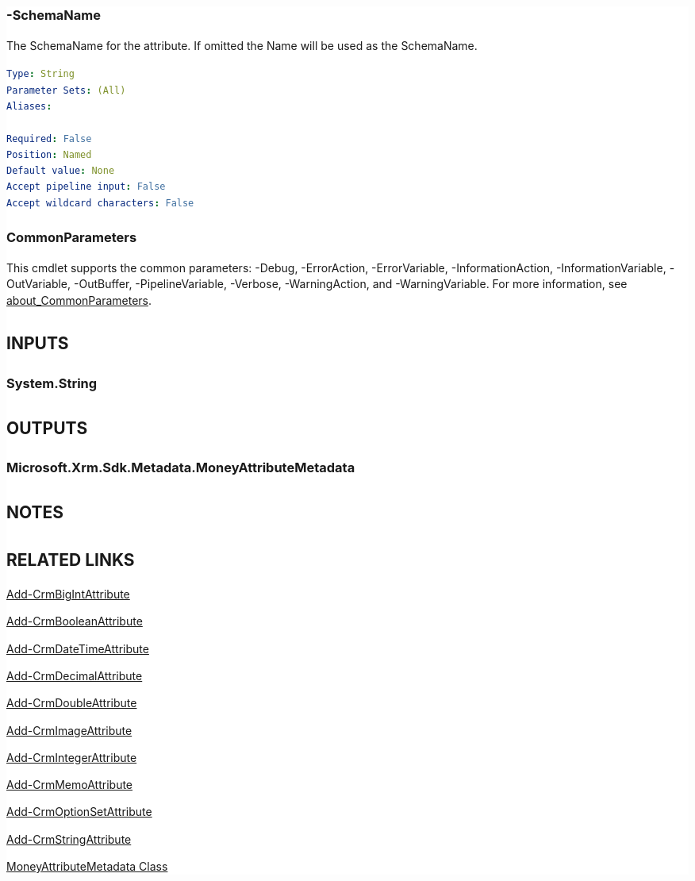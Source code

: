### -SchemaName
The SchemaName for the attribute. If omitted the Name will be used as the SchemaName.

```yaml
Type: String
Parameter Sets: (All)
Aliases:

Required: False
Position: Named
Default value: None
Accept pipeline input: False
Accept wildcard characters: False
```

### CommonParameters
This cmdlet supports the common parameters: -Debug, -ErrorAction, -ErrorVariable, -InformationAction, -InformationVariable, -OutVariable, -OutBuffer, -PipelineVariable, -Verbose, -WarningAction, and -WarningVariable. For more information, see [about_CommonParameters](http://go.microsoft.com/fwlink/?LinkID=113216).

## INPUTS

### System.String
## OUTPUTS

### Microsoft.Xrm.Sdk.Metadata.MoneyAttributeMetadata
## NOTES

## RELATED LINKS

[Add-CrmBigIntAttribute](Add-CrmBigIntAttribute.md)

[Add-CrmBooleanAttribute](Add-CrmBooleanAttribute.md)

[Add-CrmDateTimeAttribute](Add-CrmDateTimeAttribute.md)

[Add-CrmDecimalAttribute](Add-CrmDecimalAttribute.md)

[Add-CrmDoubleAttribute](Add-CrmDoubleAttribute.md)

[Add-CrmImageAttribute](Add-CrmImageAttribute.md)

[Add-CrmIntegerAttribute](Add-CrmIntegerAttribute.md)

[Add-CrmMemoAttribute](Add-CrmMemoAttribute.md)

[Add-CrmOptionSetAttribute](Add-CrmOptionSetAttribute.md)

[Add-CrmStringAttribute](Add-CrmStringAttribute.md)

[MoneyAttributeMetadata Class](https://msdn.microsoft.com/library/microsoft.xrm.sdk.metadata.moneyattributemetadata.aspx)
